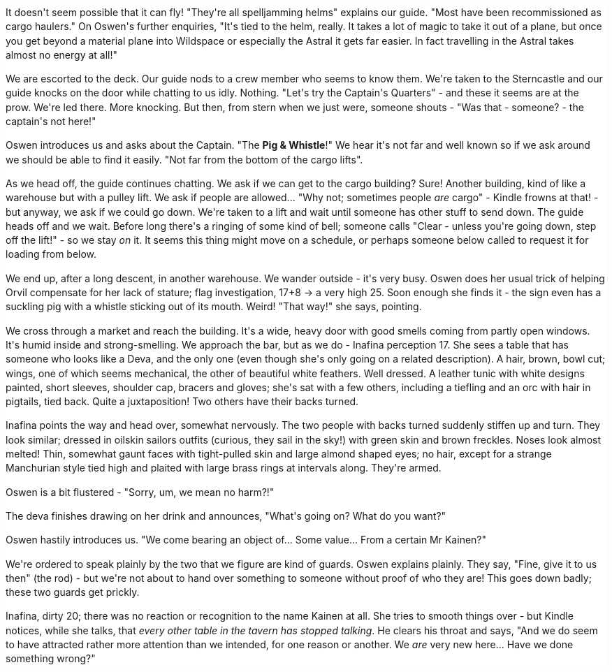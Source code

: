 It doesn't seem possible that it can fly! "They're all spelljamming helms" explains our guide. "Most have been recommissioned as cargo haulers." On Oswen's further enquiries, "It's tied to the helm, really. It takes a lot of magic to take it out of a plane, but once you get beyond a material plane into Wildspace or especially the Astral it gets far easier. In fact travelling in the Astral takes almost no energy at all!"

We are escorted to the deck. Our guide nods to a crew member who seems to know them. We're taken to the Sterncastle and our guide knocks on the door while chatting to us idly. Nothing. "Let's try the Captain's Quarters" - and these it seems are at the prow. We're led there. More knocking. But then, from stern when we just were, someone shouts - "Was that - someone? - the captain's not here!"

Oswen introduces us and asks about the Captain. "The **Pig & Whistle**!" We hear it's not far and well known so if we ask around we should be able to find it easily. "Not far from the bottom of the cargo lifts".

As we head off, the guide continues chatting. We ask if we can get to the cargo building? Sure! Another building, kind of like a warehouse but with a pulley lift. We ask if people are allowed... "Why not; sometimes people *are* cargo" - Kindle frowns at that! - but anyway, we ask if we could go down. We're taken to a lift and wait until someone has other stuff to send down. The guide heads off and we wait. Before long there's a ringing of some kind of bell; someone calls "Clear - unless you're going down, step off the lift!" - so we stay *on* it. It seems this thing might move on a schedule, or perhaps someone below called to request it for loading from below.

We end up, after a long descent, in another warehouse. We wander outside - it's very busy. Oswen does her usual trick of helping Orvil compensate for her lack of stature; flag investigation, 17+8 -> a very high 25. Soon enough she finds it - the sign even has a suckling pig with a whistle sticking out of its mouth. Weird! "That way!" she says, pointing.

We cross through a market and reach the building. It's a wide, heavy door with good smells coming from partly open windows. It's humid inside and strong-smelling. We approach the bar, but as we do - Inafina perception 17. She sees a table that has someone who looks like a Deva, and the only one (even though she's only going on a related description). A hair, brown, bowl cut; wings, one of which seems mechanical, the other of beautiful white feathers. Well dressed. A leather tunic with white designs painted, short sleeves, shoulder cap, bracers and gloves; she's sat with a few others, including a tiefling and an orc with hair in pigtails, tied back. Quite a juxtaposition! Two others have their backs turned.

Inafina points the way and head over, somewhat nervously. The two people with backs turned suddenly stiffen up and turn. They look similar; dressed in oilskin sailors outfits (curious, they sail in the sky!) with green skin and brown freckles. Noses look almost melted! Thin, somewhat gaunt faces with tight-pulled skin and large almond shaped eyes; no hair, except for a strange Manchurian style tied high and plaited with large brass rings at intervals along. They're armed.

Oswen is a bit flustered - "Sorry, um, we mean no harm?!"

The deva finishes drawing on her drink and announces, "What's going on? What do you want?"

Oswen hastily introduces us. "We come bearing an object of... Some value... From a certain Mr Kainen?"

We're ordered to speak plainly by the two that we figure are kind of guards. Oswen explains plainly. They say, "Fine, give it to us then" (the rod) - but we're not about to hand over something to someone without proof of who they are! This goes down badly; these two guards get prickly.

Inafina, dirty 20; there was no reaction or recognition to the name Kainen at all. She tries to smooth things over - but Kindle notices, while she talks, that *every other table in the tavern has stopped talking*. He clears his throat and says, "And we do seem to have attracted rather more attention than we intended, for one reason or another. We *are* very new here... Have we done something wrong?"
